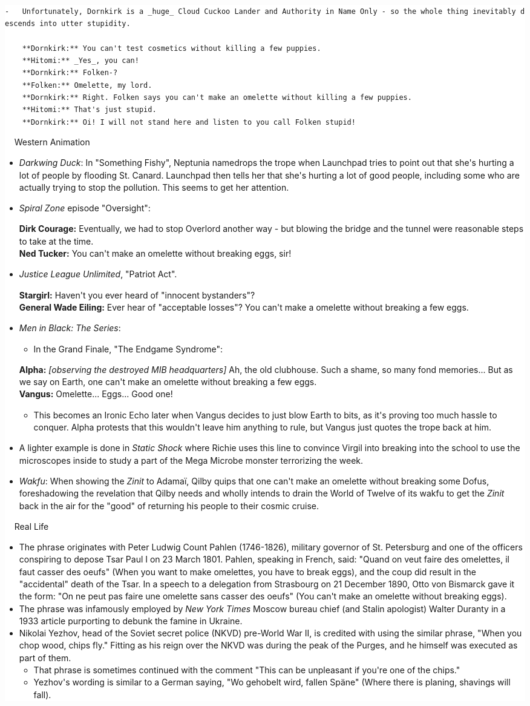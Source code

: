     -   Unfortunately, Dornkirk is a _huge_ Cloud Cuckoo Lander and Authority in Name Only - so the whole thing inevitably descends into utter stupidity.
        
        **Dornkirk:** You can't test cosmetics without killing a few puppies.  
        **Hitomi:** _Yes_, you can!  
        **Dornkirk:** Folken-?  
        **Folken:** Omelette, my lord.  
        **Dornkirk:** Right. Folken says you can't make an omelette without killing a few puppies.  
        **Hitomi:** That's just stupid.  
        **Dornkirk:** Oi! I will not stand here and listen to you call Folken stupid!
        

    Western Animation 

-   _Darkwing Duck_: In "Something Fishy", Neptunia namedrops the trope when Launchpad tries to point out that she's hurting a lot of people by flooding St. Canard. Launchpad then tells her that she's hurting a lot of good people, including some who are actually trying to stop the pollution. This seems to get her attention.
-   _Spiral Zone_ episode "Oversight":
    
    **Dirk Courage:** Eventually, we had to stop Overlord another way - but blowing the bridge and the tunnel were reasonable steps to take at the time.  
    **Ned Tucker:** You can't make an omelette without breaking eggs, sir!
    
-   _Justice League Unlimited_, "Patriot Act".
    
    **Stargirl:** Haven't you ever heard of "innocent bystanders"?  
    **General Wade Eiling:** Ever hear of "acceptable losses"? You can't make a omelette without breaking a few eggs.
    
-   _Men in Black: The Series_:
    
    -   In the Grand Finale, "The Endgame Syndrome":
    
    **Alpha:** _\[observing the destroyed MIB headquarters\]_ Ah, the old clubhouse. Such a shame, so many fond memories... But as we say on Earth, one can't make an omelette without breaking a few eggs.  
    **Vangus:** Omelette... Eggs... Good one!
    
    -   This becomes an Ironic Echo later when Vangus decides to just blow Earth to bits, as it's proving too much hassle to conquer. Alpha protests that this wouldn't leave him anything to rule, but Vangus just quotes the trope back at him.
-   A lighter example is done in _Static Shock_ where Richie uses this line to convince Virgil into breaking into the school to use the microscopes inside to study a part of the Mega Microbe monster terrorizing the week.
-   _Wakfu_: When showing the _Zinit_ to Adamaï, Qilby quips that one can't make an omelette without breaking some Dofus, foreshadowing the revelation that Qilby needs and wholly intends to drain the World of Twelve of its wakfu to get the _Zinit_ back in the air for the "good" of returning his people to their cosmic cruise.

    Real Life 

-   The phrase originates with Peter Ludwig Count Pahlen (1746-1826), military governor of St. Petersburg and one of the officers conspiring to depose Tsar Paul I on 23 March 1801. Pahlen, speaking in French, said: "Quand on veut faire des omelettes, il faut casser des oeufs" (When you want to make omelettes, you have to break eggs), and the coup did result in the "accidental" death of the Tsar. In a speech to a delegation from Strasbourg on 21 December 1890, Otto von Bismarck gave it the form: "On ne peut pas faire une omelette sans casser des oeufs" (You can't make an omelette without breaking eggs).
-   The phrase was infamously employed by _New York Times_ Moscow bureau chief (and Stalin apologist) Walter Duranty in a 1933 article purporting to debunk the famine in Ukraine.
-   Nikolai Yezhov, head of the Soviet secret police (NKVD) pre-World War II, is credited with using the similar phrase, "When you chop wood, chips fly." Fitting as his reign over the NKVD was during the peak of the Purges, and he himself was executed as part of them.
    -   That phrase is sometimes continued with the comment "This can be unpleasant if you're one of the chips."
    -   Yezhov's wording is similar to a German saying, "Wo gehobelt wird, fallen Späne" (Where there is planing, shavings will fall).
